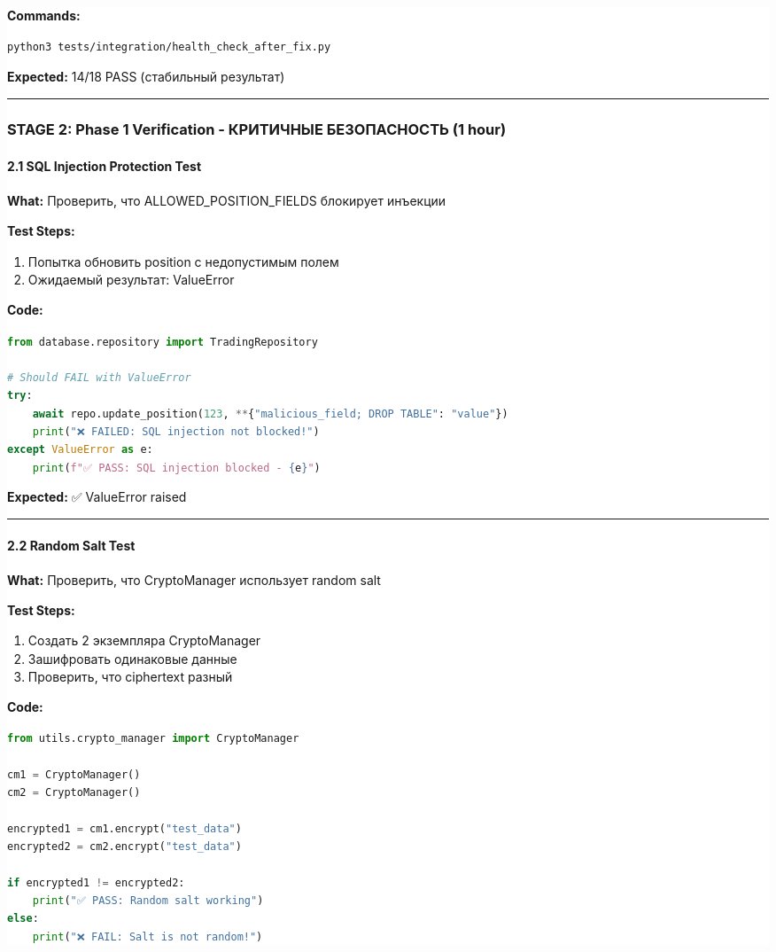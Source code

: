 **Commands:**
```bash
python3 tests/integration/health_check_after_fix.py
```

**Expected:** 14/18 PASS (стабильный результат)

---

### STAGE 2: Phase 1 Verification - КРИТИЧНЫЕ БЕЗОПАСНОСТЬ (1 hour)

#### 2.1 SQL Injection Protection Test

**What:** Проверить, что ALLOWED_POSITION_FIELDS блокирует инъекции

**Test Steps:**
1. Попытка обновить position с недопустимым полем
2. Ожидаемый результат: ValueError

**Code:**
```python
from database.repository import TradingRepository

# Should FAIL with ValueError
try:
    await repo.update_position(123, **{"malicious_field; DROP TABLE": "value"})
    print("❌ FAILED: SQL injection not blocked!")
except ValueError as e:
    print(f"✅ PASS: SQL injection blocked - {e}")
```

**Expected:** ✅ ValueError raised

---

#### 2.2 Random Salt Test

**What:** Проверить, что CryptoManager использует random salt

**Test Steps:**
1. Создать 2 экземпляра CryptoManager
2. Зашифровать одинаковые данные
3. Проверить, что ciphertext разный

**Code:**
```python
from utils.crypto_manager import CryptoManager

cm1 = CryptoManager()
cm2 = CryptoManager()

encrypted1 = cm1.encrypt("test_data")
encrypted2 = cm2.encrypt("test_data")

if encrypted1 != encrypted2:
    print("✅ PASS: Random salt working")
else:
    print("❌ FAIL: Salt is not random!")
```
